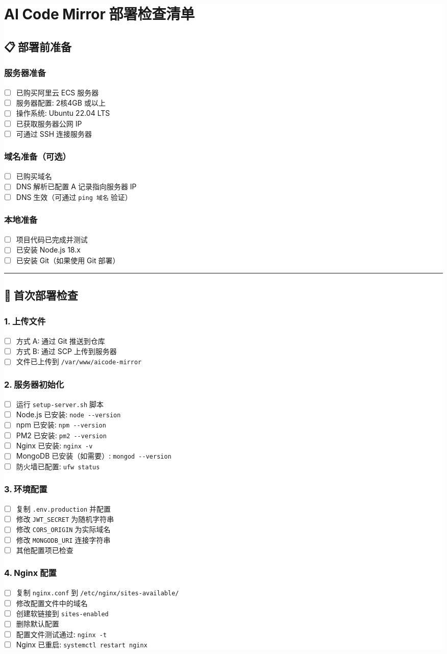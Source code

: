 # AI Code Mirror 部署检查清单

## 📋 部署前准备

### 服务器准备
- [ ] 已购买阿里云 ECS 服务器
- [ ] 服务器配置: 2核4GB 或以上
- [ ] 操作系统: Ubuntu 22.04 LTS
- [ ] 已获取服务器公网 IP
- [ ] 可通过 SSH 连接服务器

### 域名准备（可选）
- [ ] 已购买域名
- [ ] DNS 解析已配置 A 记录指向服务器 IP
- [ ] DNS 生效（可通过 `ping 域名` 验证）

### 本地准备
- [ ] 项目代码已完成并测试
- [ ] 已安装 Node.js 18.x
- [ ] 已安装 Git（如果使用 Git 部署）

---

## 🚀 首次部署检查

### 1. 上传文件
- [ ] 方式 A: 通过 Git 推送到仓库
- [ ] 方式 B: 通过 SCP 上传到服务器
- [ ] 文件已上传到 `/var/www/aicode-mirror`

### 2. 服务器初始化
- [ ] 运行 `setup-server.sh` 脚本
- [ ] Node.js 已安装: `node --version`
- [ ] npm 已安装: `npm --version`
- [ ] PM2 已安装: `pm2 --version`
- [ ] Nginx 已安装: `nginx -v`
- [ ] MongoDB 已安装（如需要）: `mongod --version`
- [ ] 防火墙已配置: `ufw status`

### 3. 环境配置
- [ ] 复制 `.env.production` 并配置
- [ ] 修改 `JWT_SECRET` 为随机字符串
- [ ] 修改 `CORS_ORIGIN` 为实际域名
- [ ] 修改 `MONGODB_URI` 连接字符串
- [ ] 其他配置项已检查

### 4. Nginx 配置
- [ ] 复制 `nginx.conf` 到 `/etc/nginx/sites-available/`
- [ ] 修改配置文件中的域名
- [ ] 创建软链接到 `sites-enabled`
- [ ] 删除默认配置
- [ ] 配置文件测试通过: `nginx -t`
- [ ] Nginx 已重启: `systemctl restart nginx`
